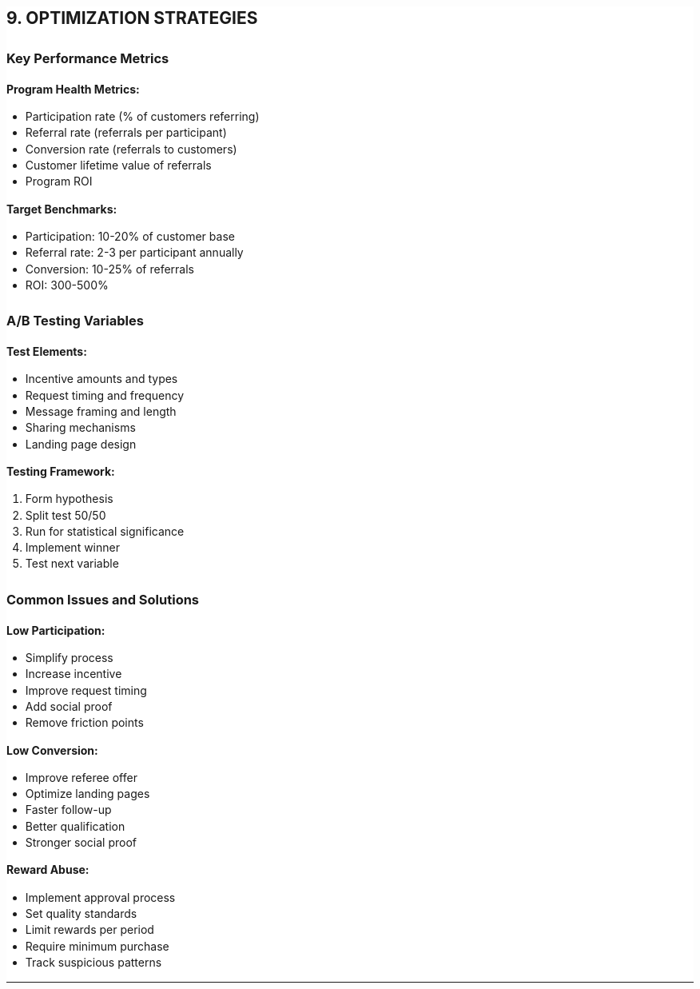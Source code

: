 
## 9. OPTIMIZATION STRATEGIES

### Key Performance Metrics

**Program Health Metrics:**
- Participation rate (% of customers referring)
- Referral rate (referrals per participant)
- Conversion rate (referrals to customers)
- Customer lifetime value of referrals
- Program ROI

**Target Benchmarks:**
- Participation: 10-20% of customer base
- Referral rate: 2-3 per participant annually
- Conversion: 10-25% of referrals
- ROI: 300-500%

### A/B Testing Variables

**Test Elements:**
- Incentive amounts and types
- Request timing and frequency
- Message framing and length
- Sharing mechanisms
- Landing page design

**Testing Framework:**
1. Form hypothesis
2. Split test 50/50
3. Run for statistical significance
4. Implement winner
5. Test next variable

### Common Issues and Solutions

**Low Participation:**
- Simplify process
- Increase incentive
- Improve request timing
- Add social proof
- Remove friction points

**Low Conversion:**
- Improve referee offer
- Optimize landing pages
- Faster follow-up
- Better qualification
- Stronger social proof

**Reward Abuse:**
- Implement approval process
- Set quality standards
- Limit rewards per period
- Require minimum purchase
- Track suspicious patterns

---